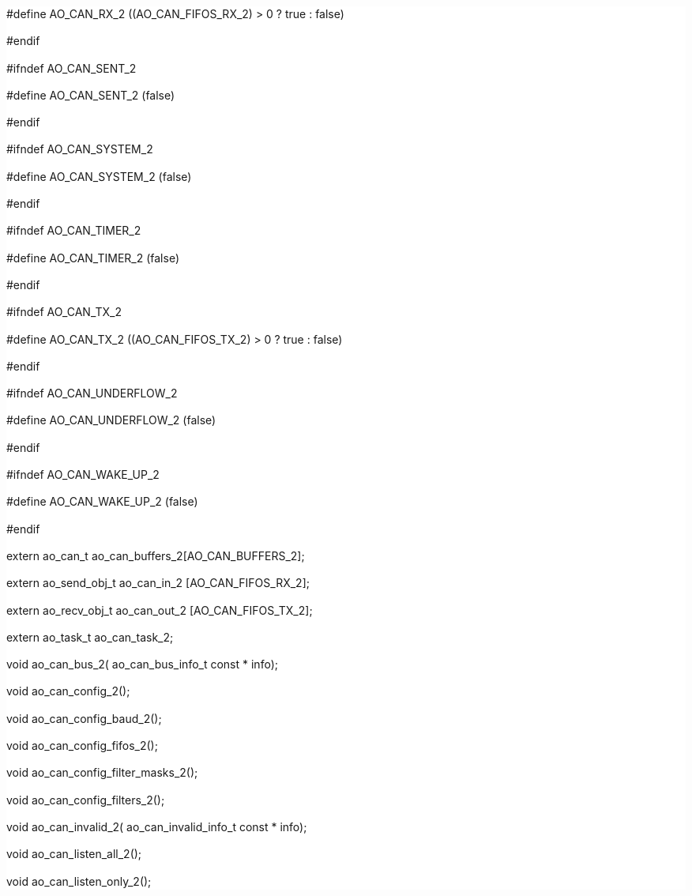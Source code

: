 #define AO_CAN_RX_2                     ((AO_CAN_FIFOS_RX_2) > 0 ? true : false)

#endif

#ifndef AO_CAN_SENT_2

#define AO_CAN_SENT_2                   (false)

#endif

#ifndef AO_CAN_SYSTEM_2

#define AO_CAN_SYSTEM_2                 (false)

#endif

#ifndef AO_CAN_TIMER_2

#define AO_CAN_TIMER_2                  (false)

#endif

#ifndef AO_CAN_TX_2

#define AO_CAN_TX_2                     ((AO_CAN_FIFOS_TX_2) > 0 ? true : false)

#endif

#ifndef AO_CAN_UNDERFLOW_2

#define AO_CAN_UNDERFLOW_2              (false)

#endif

#ifndef AO_CAN_WAKE_UP_2

#define AO_CAN_WAKE_UP_2                (false)

#endif

extern  ao_can_t                        ao_can_buffers_2[AO_CAN_BUFFERS_2];

extern  ao_send_obj_t                   ao_can_in_2     [AO_CAN_FIFOS_RX_2];

extern  ao_recv_obj_t                   ao_can_out_2    [AO_CAN_FIFOS_TX_2];

extern  ao_task_t                       ao_can_task_2;

void    ao_can_bus_2(                   ao_can_bus_info_t const * info);

void    ao_can_config_2();

void    ao_can_config_baud_2();

void    ao_can_config_fifos_2();

void    ao_can_config_filter_masks_2();

void    ao_can_config_filters_2();

void    ao_can_invalid_2(               ao_can_invalid_info_t const * info);

void    ao_can_listen_all_2();

void    ao_can_listen_only_2();
